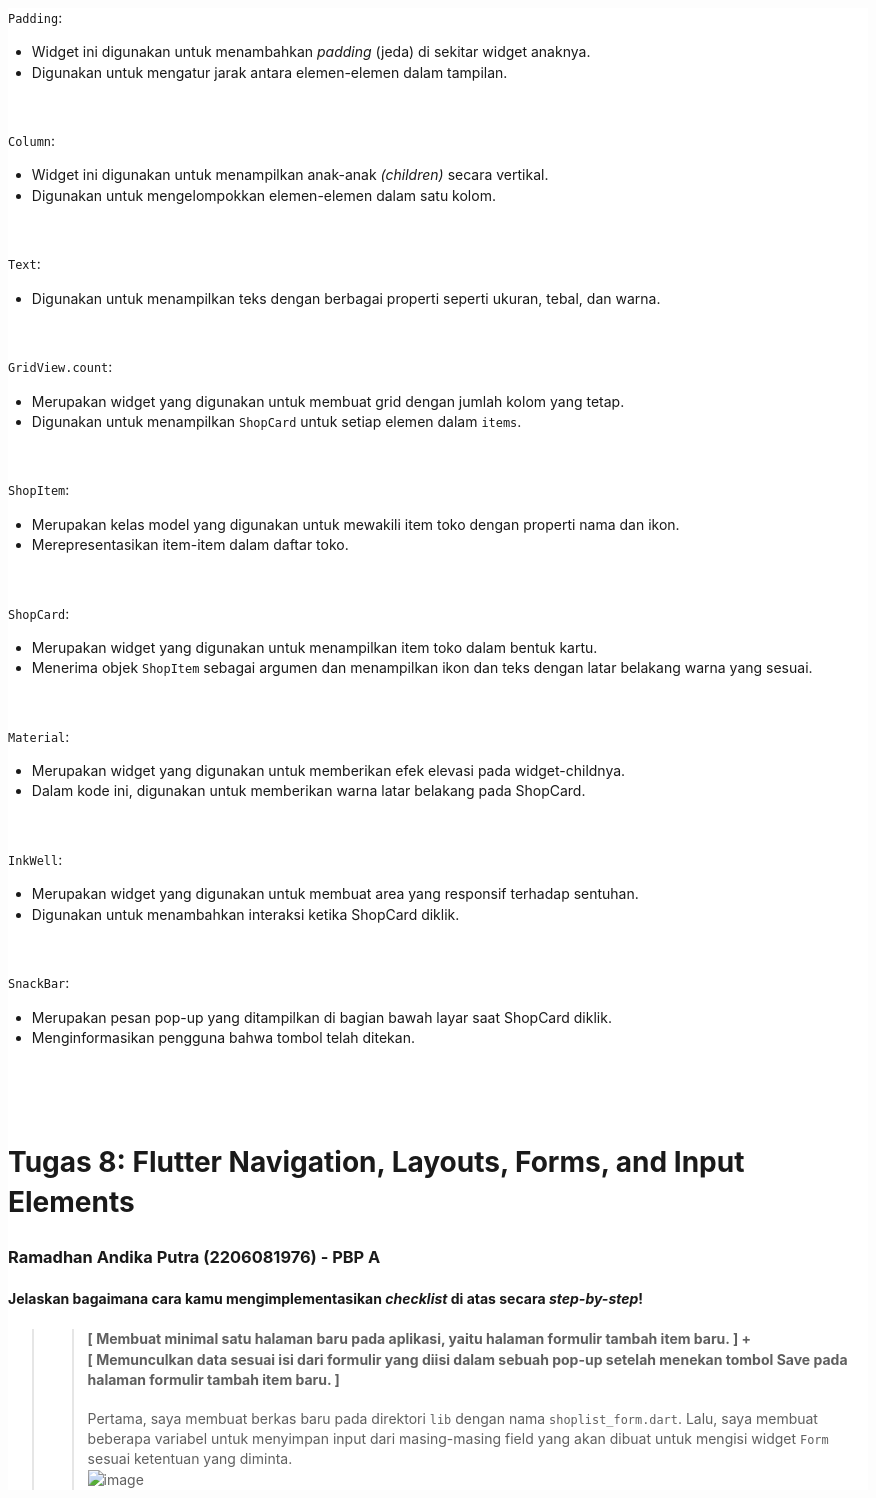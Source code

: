 `Padding`:
* Widget ini digunakan untuk menambahkan *padding* (jeda) di sekitar widget anaknya.
* Digunakan untuk mengatur jarak antara elemen-elemen dalam tampilan.
<br>

`Column`:
* Widget ini digunakan untuk menampilkan anak-anak *(children)* secara vertikal.
* Digunakan untuk mengelompokkan elemen-elemen dalam satu kolom.
<br>

`Text`:
* Digunakan untuk menampilkan teks dengan berbagai properti seperti ukuran, tebal, dan warna.
<br>

`GridView.count`:
* Merupakan widget yang digunakan untuk membuat grid dengan jumlah kolom yang tetap.
* Digunakan untuk menampilkan `ShopCard` untuk setiap elemen dalam `items`.
<br>

`ShopItem`:
* Merupakan kelas model yang digunakan untuk mewakili item toko dengan properti nama dan ikon.
* Merepresentasikan item-item dalam daftar toko.
<br>

`ShopCard`:
* Merupakan widget yang digunakan untuk menampilkan item toko dalam bentuk kartu.
* Menerima objek `ShopItem` sebagai argumen dan menampilkan ikon dan teks dengan latar belakang warna yang sesuai.
<br>

`Material`:
* Merupakan widget yang digunakan untuk memberikan efek elevasi pada widget-childnya.
* Dalam kode ini, digunakan untuk memberikan warna latar belakang pada ShopCard.
<br>

`InkWell`:
* Merupakan widget yang digunakan untuk membuat area yang responsif terhadap sentuhan.
* Digunakan untuk menambahkan interaksi ketika ShopCard diklik.
<br>

`SnackBar`:
* Merupakan pesan pop-up yang ditampilkan di bagian bawah layar saat ShopCard diklik.
* Menginformasikan pengguna bahwa tombol telah ditekan.
<br>
<br>



# Tugas 8: Flutter Navigation, Layouts, Forms, and Input Elements
### Ramadhan Andika Putra (2206081976) - PBP A <br>


#### Jelaskan bagaimana cara kamu mengimplementasikan *checklist* di atas secara *step-by-step*!
>> #### [ Membuat minimal satu halaman baru pada aplikasi, yaitu halaman formulir tambah item baru. ] +<br>[ Memunculkan data sesuai isi dari formulir yang diisi dalam sebuah pop-up setelah menekan tombol Save pada halaman formulir tambah item baru. ]
>> Pertama, saya membuat berkas baru pada direktori `lib` dengan nama `shoplist_form.dart`. Lalu, saya membuat beberapa variabel untuk menyimpan input dari masing-masing field yang akan dibuat untuk mengisi widget `Form` sesuai ketentuan yang diminta.<br>
>> <img width="266" alt="image" src="https://github.com/adhan-857/pachill-market-mobile/assets/119088782/aef59df0-f6b4-453c-a5a0-ab08504a757e"><br>
>>
